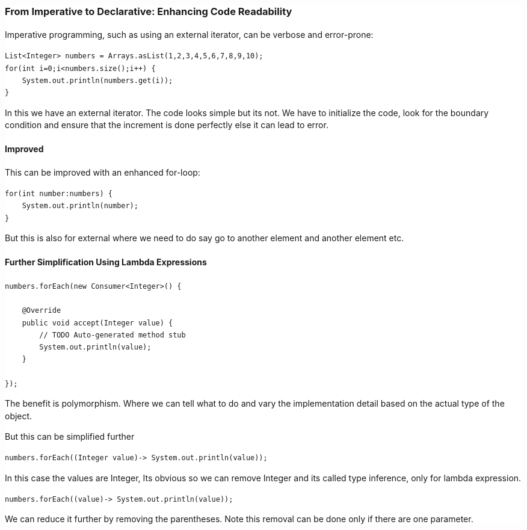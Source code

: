 
### From Imperative to Declarative: Enhancing Code Readability

Imperative programming, such as using an external iterator, can be verbose and error-prone:

```
List<Integer> numbers = Arrays.asList(1,2,3,4,5,6,7,8,9,10);		
for(int i=0;i<numbers.size();i++) {
	System.out.println(numbers.get(i));
}		
```

In this we have an external iterator. The code looks simple but its not. We have to initialize the code, look for the boundary condition and ensure that the increment is done perfectly else it can lead to error. 

#### Improved
This can be improved with an enhanced for-loop:

```
for(int number:numbers) {
	System.out.println(number);
}
```
But this is also for external where we need to do say go to another element and another element etc. 


#### Further Simplification Using Lambda Expressions

```
numbers.forEach(new Consumer<Integer>() {

    @Override
    public void accept(Integer value) {
        // TODO Auto-generated method stub
        System.out.println(value);
    }
    
});
```

The benefit is polymorphism. Where we can tell what to do and vary the implementation detail based on the actual type of the object. 

But this can be simplified further 

```
numbers.forEach((Integer value)-> System.out.println(value));
```

In this case the values are Integer, Its  obvious so we can remove Integer and its called type inference, only for lambda expression. 


```
numbers.forEach((value)-> System.out.println(value));
```
We can reduce it further by removing the parentheses. Note this removal can be done only if there are one parameter. 
